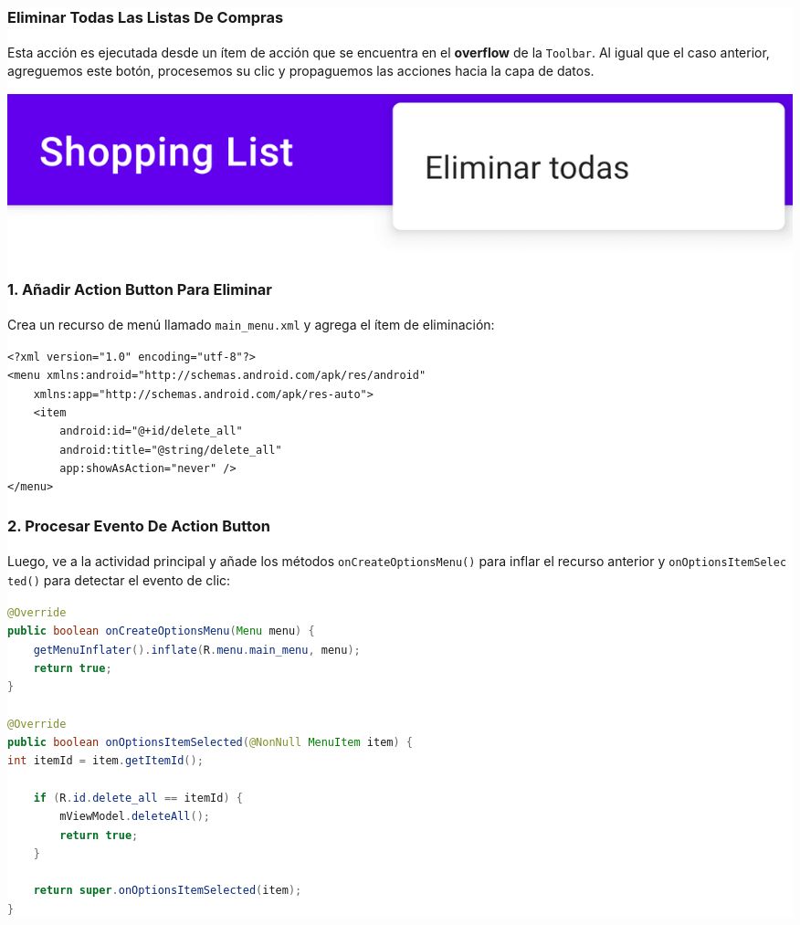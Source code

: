 
### Eliminar Todas Las Listas De Compras
Esta acción es ejecutada desde un ítem de acción que se encuentra en el **overflow** de la `Toolbar`. Al igual que el caso anterior, agreguemos este botón, procesemos su clic y propaguemos las acciones hacia la capa de datos.

![action_button](img/action-button-para-eliminar-todas-las-listas-de-compras.png)

### 1. Añadir Action Button Para Eliminar
Crea un recurso de menú llamado `main_menu.xml` y agrega el ítem de eliminación:

```
<?xml version="1.0" encoding="utf-8"?>
<menu xmlns:android="http://schemas.android.com/apk/res/android"
    xmlns:app="http://schemas.android.com/apk/res-auto">
    <item
        android:id="@+id/delete_all"
        android:title="@string/delete_all"
        app:showAsAction="never" />
</menu>
```

### 2. Procesar Evento De Action Button
Luego, ve a la actividad principal y añade los métodos `onCreateOptionsMenu()` para inflar el recurso anterior y `onOptionsItemSelected()` para detectar el evento de clic:

```java
@Override
public boolean onCreateOptionsMenu(Menu menu) {
    getMenuInflater().inflate(R.menu.main_menu, menu);
    return true;
}

@Override
public boolean onOptionsItemSelected(@NonNull MenuItem item) {
int itemId = item.getItemId();

    if (R.id.delete_all == itemId) {
        mViewModel.deleteAll();
        return true;
    }

    return super.onOptionsItemSelected(item);
}
```
